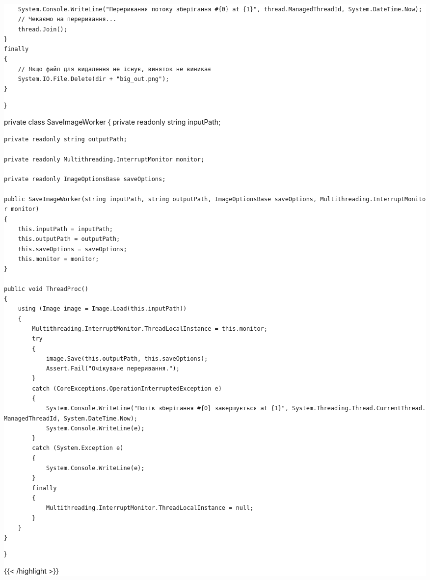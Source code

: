         System.Console.WriteLine("Переривання потоку зберігання #{0} at {1}", thread.ManagedThreadId, System.DateTime.Now);
        // Чекаємо на переривання...
        thread.Join();
    }
    finally
    {
        // Якщо файл для видалення не існує, виняток не виникає
        System.IO.File.Delete(dir + "big_out.png");
    }
}

private class SaveImageWorker
{
    private readonly string inputPath;

    private readonly string outputPath;

    private readonly Multithreading.InterruptMonitor monitor;

    private readonly ImageOptionsBase saveOptions;

    public SaveImageWorker(string inputPath, string outputPath, ImageOptionsBase saveOptions, Multithreading.InterruptMonitor monitor)
    {
        this.inputPath = inputPath;
        this.outputPath = outputPath;
        this.saveOptions = saveOptions;
        this.monitor = monitor;
    }

    public void ThreadProc()
    {
        using (Image image = Image.Load(this.inputPath))
        {
            Multithreading.InterruptMonitor.ThreadLocalInstance = this.monitor;
            try
            {
                image.Save(this.outputPath, this.saveOptions);
                Assert.Fail("Очікуване переривання.");
            }
            catch (CoreExceptions.OperationInterruptedException e)
            {
                System.Console.WriteLine("Потік зберігання #{0} завершується at {1}", System.Threading.Thread.CurrentThread.ManagedThreadId, System.DateTime.Now);
                System.Console.WriteLine(e);
            }
            catch (System.Exception e)
            {
                System.Console.WriteLine(e);
            }
            finally
            {
                Multithreading.InterruptMonitor.ThreadLocalInstance = null;
            }
        }
    }
}

{{< /highlight >}}